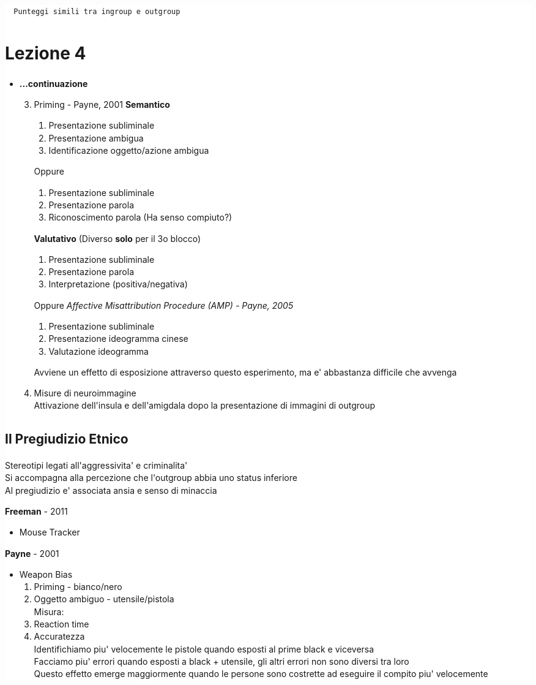       Punteggi simili tra ingroup e outgroup


# Lezione 4

- **...continuazione**

    3. Priming - Payne, 2001
       **Semantico**   
        1. Presentazione subliminale
        2. Presentazione ambigua
        3. Identificazione oggetto/azione ambigua

        Oppure  
        1. Presentazione subliminale
        2. Presentazione parola
        3. Riconoscimento parola (Ha senso compiuto?)

        **Valutativo** (Diverso **solo** per il 3o blocco)
        1. Presentazione subliminale
        2. Presentazione parola
        3. Interpretazione (positiva/negativa)

        Oppure
        *Affective Misattribution Procedure (AMP) - Payne, 2005*
        1. Presentazione subliminale
        2. Presentazione ideogramma cinese
        3. Valutazione ideogramma

        Avviene un effetto di esposizione attraverso questo esperimento, ma e' abbastanza difficile che avvenga

    4.  Misure di neuroimmagine  
        Attivazione dell'insula e dell'amigdala dopo la presentazione di immagini di outgroup


## Il Pregiudizio Etnico

Stereotipi legati all'aggressivita' e criminalita'  
Si accompagna alla percezione che l'outgroup abbia uno status inferiore  
Al pregiudizio e' associata ansia e senso di minaccia  

**Freeman** - 2011

- Mouse Tracker

**Payne** - 2001

- Weapon Bias  
    1. Priming - bianco/nero  
    2. Oggetto ambiguo - utensile/pistola  
    Misura:  
    1. Reaction time  
    2. Accuratezza  
    Identifichiamo piu' velocemente le pistole quando esposti al prime black e viceversa  
    Facciamo piu' errori quando esposti a black + utensile, gli altri errori non sono diversi tra loro  
    Questo effetto emerge maggiormente quando le persone sono costrette ad eseguire il compito piu' velocemente
